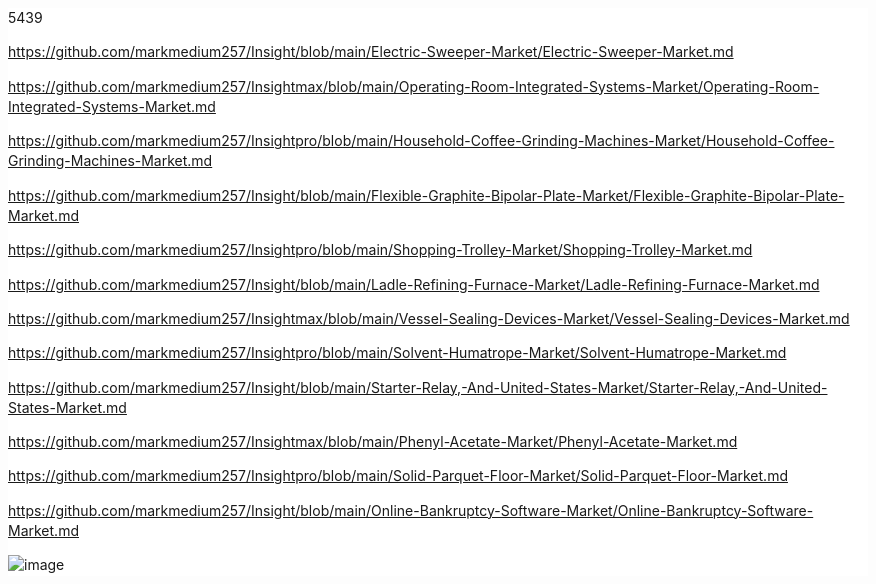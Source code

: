 5439</p><p><a href="https://github.com/markmedium257/Insight/blob/main/Electric-Sweeper-Market/Electric-Sweeper-Market.md">https://github.com/markmedium257/Insight/blob/main/Electric-Sweeper-Market/Electric-Sweeper-Market.md</a></p><p><a href="https://github.com/markmedium257/Insightmax/blob/main/Operating-Room-Integrated-Systems-Market/Operating-Room-Integrated-Systems-Market.md">https://github.com/markmedium257/Insightmax/blob/main/Operating-Room-Integrated-Systems-Market/Operating-Room-Integrated-Systems-Market.md</a></p><p><a href="https://github.com/markmedium257/Insightpro/blob/main/Household-Coffee-Grinding-Machines-Market/Household-Coffee-Grinding-Machines-Market.md">https://github.com/markmedium257/Insightpro/blob/main/Household-Coffee-Grinding-Machines-Market/Household-Coffee-Grinding-Machines-Market.md</a></p><p><a href="https://github.com/markmedium257/Insight/blob/main/Flexible-Graphite-Bipolar-Plate-Market/Flexible-Graphite-Bipolar-Plate-Market.md">https://github.com/markmedium257/Insight/blob/main/Flexible-Graphite-Bipolar-Plate-Market/Flexible-Graphite-Bipolar-Plate-Market.md</a></p><p><a href="https://github.com/markmedium257/Insightpro/blob/main/Shopping-Trolley-Market/Shopping-Trolley-Market.md">https://github.com/markmedium257/Insightpro/blob/main/Shopping-Trolley-Market/Shopping-Trolley-Market.md</a></p><p><a href="https://github.com/markmedium257/Insight/blob/main/Ladle-Refining-Furnace-Market/Ladle-Refining-Furnace-Market.md">https://github.com/markmedium257/Insight/blob/main/Ladle-Refining-Furnace-Market/Ladle-Refining-Furnace-Market.md</a></p><p><a href="https://github.com/markmedium257/Insightmax/blob/main/Vessel-Sealing-Devices-Market/Vessel-Sealing-Devices-Market.md">https://github.com/markmedium257/Insightmax/blob/main/Vessel-Sealing-Devices-Market/Vessel-Sealing-Devices-Market.md</a></p><p><a href="https://github.com/markmedium257/Insightpro/blob/main/Solvent-Humatrope-Market/Solvent-Humatrope-Market.md">https://github.com/markmedium257/Insightpro/blob/main/Solvent-Humatrope-Market/Solvent-Humatrope-Market.md</a></p><p><a href="https://github.com/markmedium257/Insight/blob/main/Starter-Relay,-And-United-States-Market/Starter-Relay,-And-United-States-Market.md">https://github.com/markmedium257/Insight/blob/main/Starter-Relay,-And-United-States-Market/Starter-Relay,-And-United-States-Market.md</a></p><p><a href="https://github.com/markmedium257/Insightmax/blob/main/Phenyl-Acetate-Market/Phenyl-Acetate-Market.md">https://github.com/markmedium257/Insightmax/blob/main/Phenyl-Acetate-Market/Phenyl-Acetate-Market.md</a></p><p><a href="https://github.com/markmedium257/Insightpro/blob/main/Solid-Parquet-Floor-Market/Solid-Parquet-Floor-Market.md">https://github.com/markmedium257/Insightpro/blob/main/Solid-Parquet-Floor-Market/Solid-Parquet-Floor-Market.md</a></p><p><a href="https://github.com/markmedium257/Insight/blob/main/Online-Bankruptcy-Software-Market/Online-Bankruptcy-Software-Market.md">https://github.com/markmedium257/Insight/blob/main/Online-Bankruptcy-Software-Market/Online-Bankruptcy-Software-Market.md</a></p>
![image](https://github.com/user-attachments/assets/f84d4bab-cda1-4f50-924c-ab60b4b977ed)
